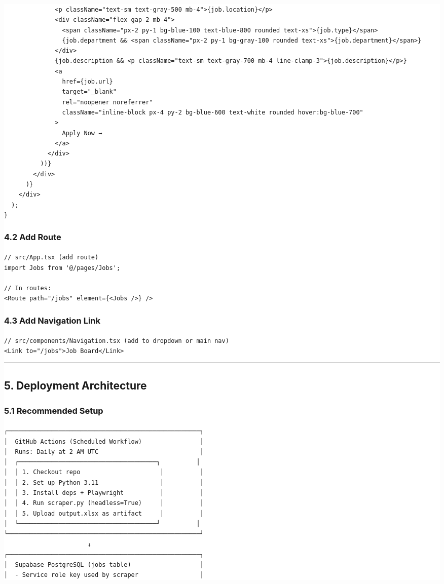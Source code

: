 ```tsx
              <p className="text-sm text-gray-500 mb-4">{job.location}</p>
              <div className="flex gap-2 mb-4">
                <span className="px-2 py-1 bg-blue-100 text-blue-800 rounded text-xs">{job.type}</span>
                {job.department && <span className="px-2 py-1 bg-gray-100 rounded text-xs">{job.department}</span>}
              </div>
              {job.description && <p className="text-sm text-gray-700 mb-4 line-clamp-3">{job.description}</p>}
              <a
                href={job.url}
                target="_blank"
                rel="noopener noreferrer"
                className="inline-block px-4 py-2 bg-blue-600 text-white rounded hover:bg-blue-700"
              >
                Apply Now →
              </a>
            </div>
          ))}
        </div>
      )}
    </div>
  );
}
```

### 4.2 Add Route
```tsx
// src/App.tsx (add route)
import Jobs from '@/pages/Jobs';

// In routes:
<Route path="/jobs" element={<Jobs />} />
```

### 4.3 Add Navigation Link
```tsx
// src/components/Navigation.tsx (add to dropdown or main nav)
<Link to="/jobs">Job Board</Link>
```

---

## 5. Deployment Architecture

### 5.1 Recommended Setup

```
┌─────────────────────────────────────────────────────┐
│  GitHub Actions (Scheduled Workflow)                │
│  Runs: Daily at 2 AM UTC                            │
│  ┌──────────────────────────────────────┐          │
│  │ 1. Checkout repo                      │          │
│  │ 2. Set up Python 3.11                 │          │
│  │ 3. Install deps + Playwright          │          │
│  │ 4. Run scraper.py (headless=True)     │          │
│  │ 5. Upload output.xlsx as artifact     │          │
│  └──────────────────────────────────────┘          │
└─────────────────────────────────────────────────────┘
                       ↓
┌─────────────────────────────────────────────────────┐
│  Supabase PostgreSQL (jobs table)                   │
│  - Service role key used by scraper                 │
```